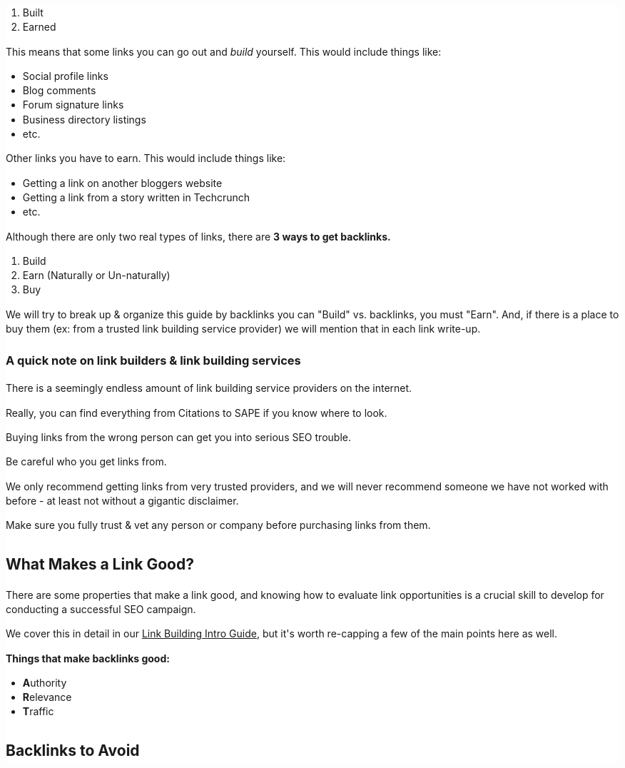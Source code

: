 1. Built
2. Earned

This means that some links you can go out and _build_ yourself. This would include things like:

- Social profile links
- Blog comments
- Forum signature links
- Business directory listings
- etc.

Other links you have to earn. This would include things like:

- Getting a link on another bloggers website
- Getting a link from a story written in Techcrunch
- etc.

Although there are only two real types of links, there are **3 ways to get backlinks.**

1. Build
2. Earn (Naturally or Un-naturally)
3. Buy

We will try to break up & organize this guide by backlinks you can "Build" vs. backlinks, you must "Earn". And, if there is a place to buy them (ex: from a trusted link building service provider) we will mention that in each link write-up.

### A quick note on link builders & link building services

There is a seemingly endless amount of link building service providers on the internet.

Really, you can find everything from Citations to SAPE if you know where to look.

Buying links from the wrong person can get you into serious SEO trouble.

Be careful who you get links from.

We only recommend getting links from very trusted providers, and we will never recommend someone we have not worked with before - at least not without a gigantic disclaimer.

Make sure you fully trust & vet any person or company before purchasing links from them.

## What Makes a Link Good?

There are some properties that make a link good, and knowing how to evaluate link opportunities is a crucial skill to develop for conducting a successful SEO campaign.

We cover this in detail in our [Link Building Intro Guide](https://devinschumacher.com/link-building/), but it's worth re-capping a few of the main points here as well.

**Things that make backlinks good:**

- **A**uthority
- **R**elevance
- **T**raffic

## Backlinks to Avoid

